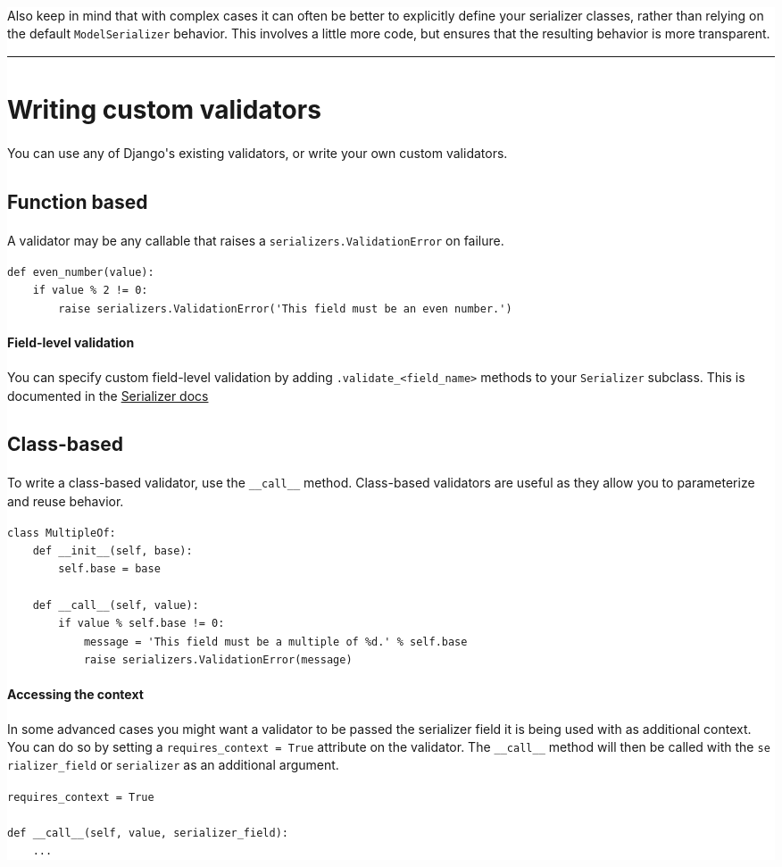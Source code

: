 Also keep in mind that with complex cases it can often be better to explicitly define your serializer classes, rather
than relying on the default
`ModelSerializer` behavior. This involves a little more code, but ensures that the resulting behavior is more
transparent.

---

# Writing custom validators

You can use any of Django's existing validators, or write your own custom validators.

## Function based

A validator may be any callable that raises a `serializers.ValidationError` on failure.

    def even_number(value):
        if value % 2 != 0:
            raise serializers.ValidationError('This field must be an even number.')

#### Field-level validation

You can specify custom field-level validation by adding `.validate_<field_name>` methods to your `Serializer` subclass.
This is documented in the
[Serializer docs](https://www.django-rest-framework.org/api-guide/serializers/#field-level-validation)

## Class-based

To write a class-based validator, use the `__call__` method. Class-based validators are useful as they allow you to
parameterize and reuse behavior.

    class MultipleOf:
        def __init__(self, base):
            self.base = base

        def __call__(self, value):
            if value % self.base != 0:
                message = 'This field must be a multiple of %d.' % self.base
                raise serializers.ValidationError(message)

#### Accessing the context

In some advanced cases you might want a validator to be passed the serializer field it is being used with as additional
context. You can do so by setting a `requires_context = True` attribute on the validator. The `__call__` method will
then be called with the `serializer_field`
or `serializer` as an additional argument.

    requires_context = True

    def __call__(self, value, serializer_field):
        ...

[cite]: https://docs.djangoproject.com/en/stable/ref/validators/
